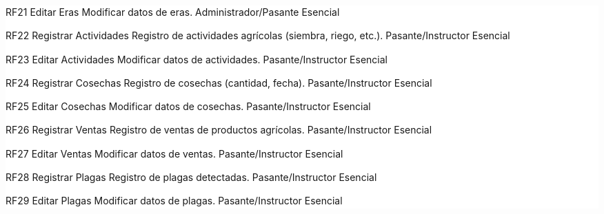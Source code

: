 
RF21
Editar Eras
Modificar datos de eras.
Administrador/Pasante
Esencial


RF22
Registrar Actividades
Registro de actividades agrícolas (siembra, riego, etc.).
Pasante/Instructor
Esencial


RF23
Editar Actividades
Modificar datos de actividades.
Pasante/Instructor
Esencial


RF24
Registrar Cosechas
Registro de cosechas (cantidad, fecha).
Pasante/Instructor
Esencial


RF25
Editar Cosechas
Modificar datos de cosechas.
Pasante/Instructor
Esencial


RF26
Registrar Ventas
Registro de ventas de productos agrícolas.
Pasante/Instructor
Esencial


RF27
Editar Ventas
Modificar datos de ventas.
Pasante/Instructor
Esencial


RF28
Registrar Plagas
Registro de plagas detectadas.
Pasante/Instructor
Esencial


RF29
Editar Plagas
Modificar datos de plagas.
Pasante/Instructor
Esencial
